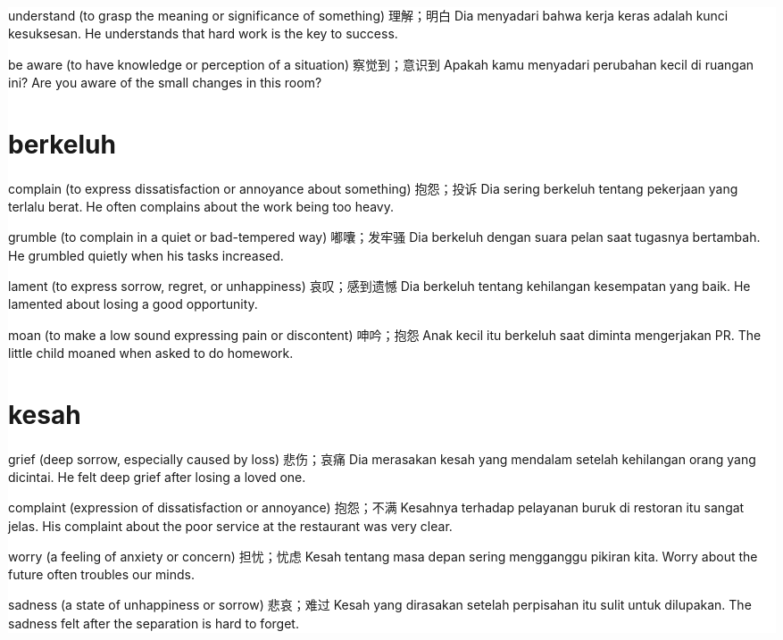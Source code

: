 understand (to grasp the meaning or significance of something)
理解；明白
Dia menyadari bahwa kerja keras adalah kunci kesuksesan.
He understands that hard work is the key to success.

be aware (to have knowledge or perception of a situation)
察觉到；意识到
Apakah kamu menyadari perubahan kecil di ruangan ini?
Are you aware of the small changes in this room?

# berkeluh

complain (to express dissatisfaction or annoyance about something)
抱怨；投诉
Dia sering berkeluh tentang pekerjaan yang terlalu berat.
He often complains about the work being too heavy.

grumble (to complain in a quiet or bad-tempered way)
嘟囔；发牢骚
Dia berkeluh dengan suara pelan saat tugasnya bertambah.
He grumbled quietly when his tasks increased.

lament (to express sorrow, regret, or unhappiness)
哀叹；感到遗憾
Dia berkeluh tentang kehilangan kesempatan yang baik.
He lamented about losing a good opportunity.

moan (to make a low sound expressing pain or discontent)
呻吟；抱怨
Anak kecil itu berkeluh saat diminta mengerjakan PR.
The little child moaned when asked to do homework.

# kesah

grief (deep sorrow, especially caused by loss)
悲伤；哀痛
Dia merasakan kesah yang mendalam setelah kehilangan orang yang dicintai.
He felt deep grief after losing a loved one.

complaint (expression of dissatisfaction or annoyance)
抱怨；不满
Kesahnya terhadap pelayanan buruk di restoran itu sangat jelas.
His complaint about the poor service at the restaurant was very clear.

worry (a feeling of anxiety or concern)
担忧；忧虑
Kesah tentang masa depan sering mengganggu pikiran kita.
Worry about the future often troubles our minds.

sadness (a state of unhappiness or sorrow)
悲哀；难过
Kesah yang dirasakan setelah perpisahan itu sulit untuk dilupakan.
The sadness felt after the separation is hard to forget.
